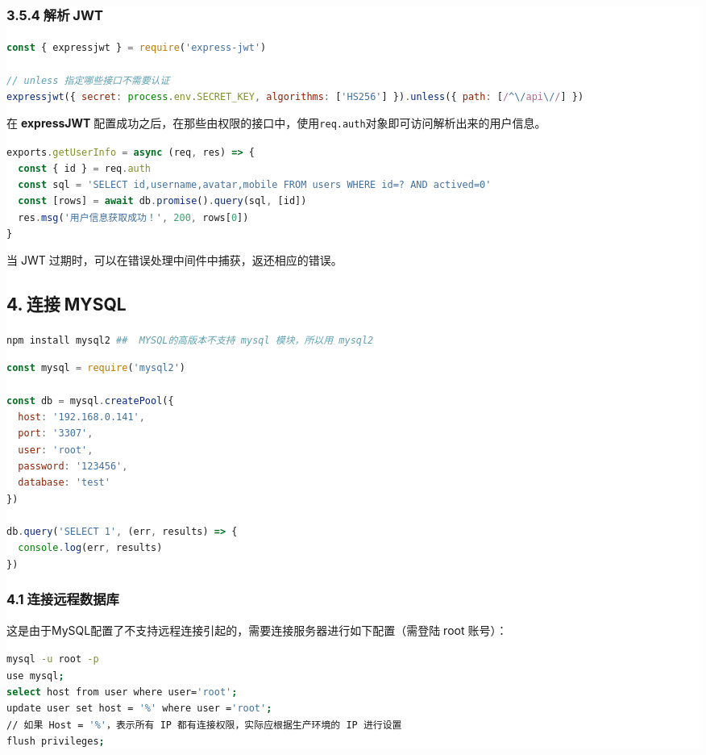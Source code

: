 ### 3.5.4 解析 JWT

```javascript
const { expressjwt } = require('express-jwt')

// unless 指定哪些接口不需要认证
expressjwt({ secret: process.env.SECRET_KEY, algorithms: ['HS256'] }).unless({ path: [/^\/api\//] })
```

在 **expressJWT** 配置成功之后，在那些由权限的接口中，使用`req.auth`对象即可访问解析出来的用户信息。

```javascript
exports.getUserInfo = async (req, res) => {
  const { id } = req.auth
  const sql = 'SELECT id,username,avatar,mobile FROM users WHERE id=? AND actived=0'
  const [rows] = await db.promise().query(sql, [id])
  res.msg('用户信息获取成功！', 200, rows[0])
}
```

当 JWT 过期时，可以在错误处理中间件中捕获，返还相应的错误。

## 4. 连接 MYSQL

```bash
npm install mysql2 ##  MYSQL的高版本不支持 mysql 模块，所以用 mysql2
```

```javascript
const mysql = require('mysql2')

const db = mysql.createPool({
  host: '192.168.0.141',
  port: '3307',
  user: 'root',
  password: '123456',
  database: 'test'
})

db.query('SELECT 1', (err, results) => {
  console.log(err, results)
})
```

### 4.1 连接远程数据库

这是由于MySQL配置了不支持远程连接引起的，需要连接服务器进行如下配置（需登陆 root 账号）：

```bash
mysql -u root -p
use mysql;
select host from user where user='root';
update user set host = '%' where user ='root';
// 如果 Host = '%'，表示所有 IP 都有连接权限，实际应根据生产环境的 IP 进行设置
flush privileges;
```
